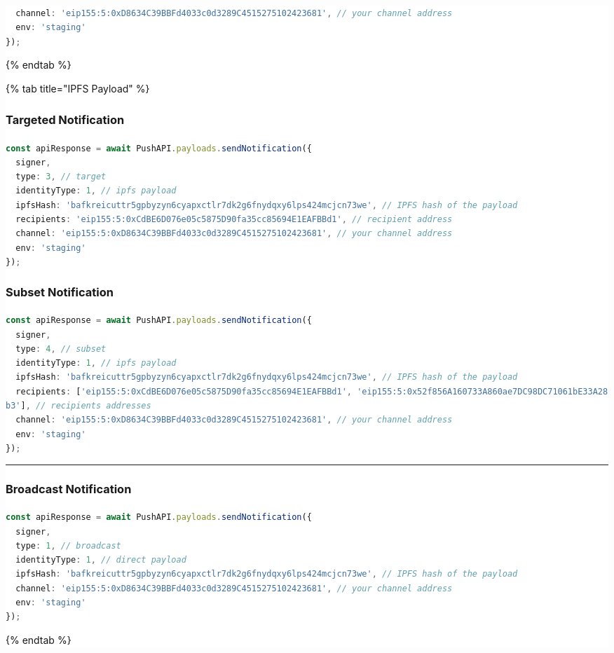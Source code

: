 ```typescript
  channel: 'eip155:5:0xD8634C39BBFd4033c0d3289C4515275102423681', // your channel address
  env: 'staging'
});
```
{% endtab %}

{% tab title="IPFS Payload" %}
### Targeted Notification

```typescript
const apiResponse = await PushAPI.payloads.sendNotification({
  signer,
  type: 3, // target
  identityType: 1, // ipfs payload
  ipfsHash: 'bafkreicuttr5gpbyzyn6cyapxctlr7dk2g6fnydqxy6lps424mcjcn73we', // IPFS hash of the payload
  recipients: 'eip155:5:0xCdBE6D076e05c5875D90fa35cc85694E1EAFBBd1', // recipient address
  channel: 'eip155:5:0xD8634C39BBFd4033c0d3289C4515275102423681', // your channel address
  env: 'staging'
});
```



### Subset Notification

```typescript
const apiResponse = await PushAPI.payloads.sendNotification({
  signer,
  type: 4, // subset
  identityType: 1, // ipfs payload
  ipfsHash: 'bafkreicuttr5gpbyzyn6cyapxctlr7dk2g6fnydqxy6lps424mcjcn73we', // IPFS hash of the payload
  recipients: ['eip155:5:0xCdBE6D076e05c5875D90fa35cc85694E1EAFBBd1', 'eip155:5:0x52f856A160733A860ae7DC98DC71061bE33A28b3'], // recipients addresses
  channel: 'eip155:5:0xD8634C39BBFd4033c0d3289C4515275102423681', // your channel address
  env: 'staging'
});
```

****

### **Broadcast Notification**

```typescript
const apiResponse = await PushAPI.payloads.sendNotification({
  signer,
  type: 1, // broadcast
  identityType: 1, // direct payload
  ipfsHash: 'bafkreicuttr5gpbyzyn6cyapxctlr7dk2g6fnydqxy6lps424mcjcn73we', // IPFS hash of the payload
  channel: 'eip155:5:0xD8634C39BBFd4033c0d3289C4515275102423681', // your channel address
  env: 'staging'
});
```
{% endtab %}
